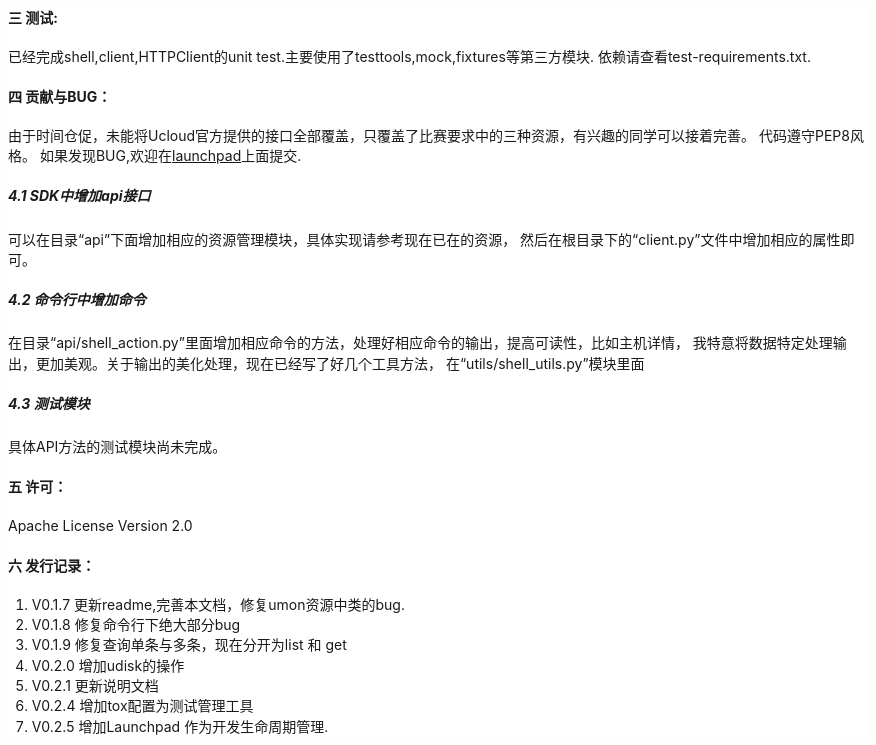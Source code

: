 #### 三 测试:

已经完成shell,client,HTTPClient的unit test.主要使用了testtools,mock,fixtures等第三方模块.
依赖请查看test-requirements.txt.

#### 四 贡献与BUG：
由于时间仓促，未能将Ucloud官方提供的接口全部覆盖，只覆盖了比赛要求中的三种资源，有兴趣的同学可以接着完善。
代码遵守PEP8风格。
如果发现BUG,欢迎在[launchpad](https://launchpad.net/python-ucloudclient)上面提交.

##### 4.1 SDK中增加api接口
可以在目录“api”下面增加相应的资源管理模块，具体实现请参考现在已在的资源，
然后在根目录下的“client.py”文件中增加相应的属性即可。

##### 4.2 命令行中增加命令
在目录“api/shell_action.py”里面增加相应命令的方法，处理好相应命令的输出，提高可读性，比如主机详情，
我特意将数据特定处理输出，更加美观。关于输出的美化处理，现在已经写了好几个工具方法，
在“utils/shell_utils.py”模块里面

##### 4.3 测试模块
具体API方法的测试模块尚未完成。

#### 五 许可：
Apache License Version 2.0

#### 六 发行记录：
1. V0.1.7  更新readme,完善本文档，修复umon资源中类的bug.
2. V0.1.8 修复命令行下绝大部分bug
3. V0.1.9 修复查询单条与多条，现在分开为list 和 get
4. V0.2.0 增加udisk的操作
5. V0.2.1 更新说明文档
6. V0.2.4 增加tox配置为测试管理工具
7. V0.2.5 增加Launchpad 作为开发生命周期管理.

